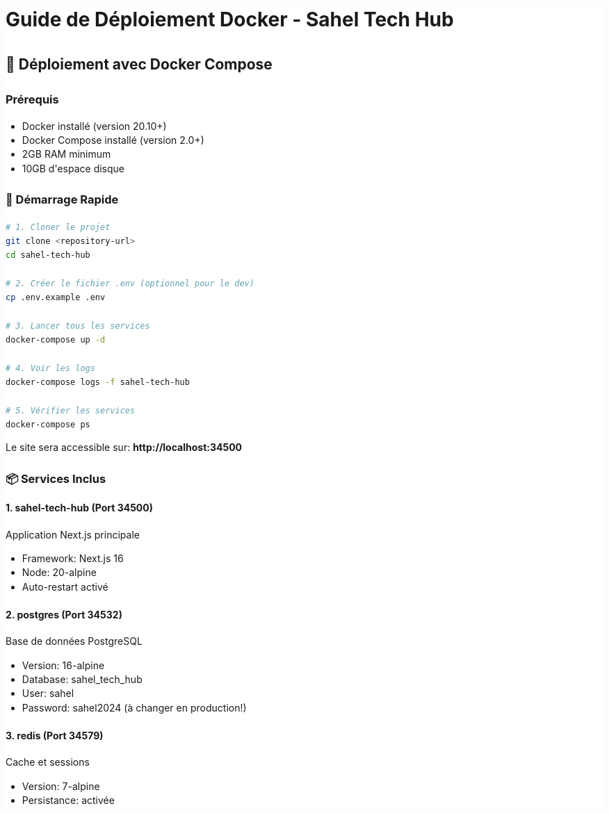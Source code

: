 # Guide de Déploiement Docker - Sahel Tech Hub

## 🐳 Déploiement avec Docker Compose

### Prérequis
- Docker installé (version 20.10+)
- Docker Compose installé (version 2.0+)
- 2GB RAM minimum
- 10GB d'espace disque

### 🚀 Démarrage Rapide

```bash
# 1. Cloner le projet
git clone <repository-url>
cd sahel-tech-hub

# 2. Créer le fichier .env (optionnel pour le dev)
cp .env.example .env

# 3. Lancer tous les services
docker-compose up -d

# 4. Voir les logs
docker-compose logs -f sahel-tech-hub

# 5. Vérifier les services
docker-compose ps
```

Le site sera accessible sur: **http://localhost:34500**

### 📦 Services Inclus

#### 1. **sahel-tech-hub** (Port 34500)
Application Next.js principale
- Framework: Next.js 16
- Node: 20-alpine
- Auto-restart activé

#### 2. **postgres** (Port 34532)
Base de données PostgreSQL
- Version: 16-alpine
- Database: sahel_tech_hub
- User: sahel
- Password: sahel2024 (à changer en production!)

#### 3. **redis** (Port 34579)
Cache et sessions
- Version: 7-alpine
- Persistance: activée
